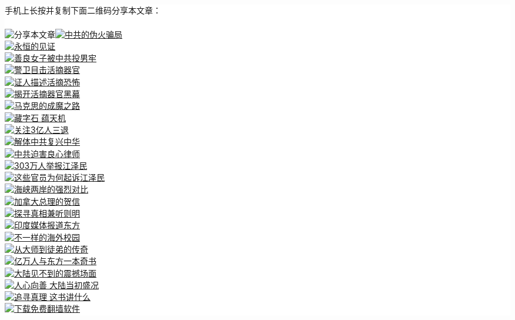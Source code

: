 ####
手机上长按并复制下面二维码分享本文章：<br><br><img src="http://www.hehaibao.com/qr/index.php?m=1&e=L&p=10&t=&d=https://github.com/clbjqp2826/djy/blob/master/gb/19/10/6/n11571992.md%231" title="分享本文章"></td><td VALIGN=TOP><a href="https://github.com/clbjqp2826/djy/blob/master/gb/16/1/21/n4622075.md?dfh#1" target="_blank"><img src="https://raw.githubusercontent.com/clbjqp2826/djy/master/gb/300/wei-f1.jpg" title="中共的伪火骗局"  alt="中共的伪火骗局"></a><br><a href="https://github.com/clbjqp2826/yh/blob/master/README.md?dfh#1" target="_blank"><img src="https://raw.githubusercontent.com/clbjqp2826/djy/master/gb/300/yong-h.jpg" title="永恒的见证"  alt="永恒的见证"></a><br><a href="https://github.com/clbjqp2826/djy/blob/master/gb/13/9/29/n3974789.md?dfh#1" target="_blank"><img src="https://raw.githubusercontent.com/clbjqp2826/djy/master/gb/300/shang-lnz.jpg" title="善良女子被中共投男牢"  alt="善良女子被中共投男牢"></a><br><a href="https://github.com/clbjqp2826/djy/blob/master/gb/16/3/16/n4663449.md?dfh#1" target="_blank"><img src="https://raw.githubusercontent.com/clbjqp2826/djy/master/gb/300/huo-z3.jpg" title="警卫目击活摘器官"  alt="警卫目击活摘器官"></a><br><a href="https://github.com/clbjqp2826/djy/blob/master/gb/16/8/7/n8177641.md?dfh#1" target="_blank"><img src="https://raw.githubusercontent.com/clbjqp2826/djy/master/gb/300/huo-z4.jpg" title="证人描述活摘恐怖"  alt="证人描述活摘恐怖"></a><br><a href="https://github.com/clbjqp2826/djy/blob/master/gb/10/4/19/n2881569.md?dfh#1" target="_blank"><img src="https://raw.githubusercontent.com/clbjqp2826/djy/master/gb/300/huo-z1.jpg" title="揭开活摘器官黑幕"  alt="揭开活摘器官黑幕"></a><br><a href="https://github.com/clbjqp2826/djy/blob/master/gb/10/11/7/n3077476.md?dfh#1" target="_blank"><img src="https://raw.githubusercontent.com/clbjqp2826/djy/master/gb/300/ma-ks.jpg" title="马克思的成魔之路"  alt="马克思的成魔之路"></a><br><a href="https://github.com/clbjqp2826/djy/blob/master/gb/14/6/9/n4173977.md?dfh#1" target="_blank"><img src="https://raw.githubusercontent.com/clbjqp2826/djy/master/gb/300/chang-zs.jpg" title="藏字石 蕴天机"  alt="藏字石 蕴天机"></a><br><a href="https://github.com/clbjqp2826/djy/blob/master/gb/18/5/10/n10381511.md?dfh#1" target="_blank"><img src="https://raw.githubusercontent.com/clbjqp2826/djy/master/gb/300/st1.jpg" title="关注3亿人三退"  alt="关注3亿人三退"></a><br><a href="https://github.com/clbjqp2826/djy/blob/master/gb/18/3/21/n10237682.md?dfh#1" target="_blank"><img src="https://raw.githubusercontent.com/clbjqp2826/djy/master/gb/300/jie-t.jpg" title="解体中共复兴中华"  alt="解体中共复兴中华"></a><br><a href="https://github.com/clbjqp2826/djy/blob/master/gb/9/2/9/n2422991.md?dfh#1" target="_blank"><img src="https://raw.githubusercontent.com/clbjqp2826/djy/master/gb/300/gao-zs.jpg" title="中共迫害良心律师"  alt="中共迫害良心律师"></a><br><a href="https://github.com/clbjqp2826/djy/blob/master/gb/18/12/9/n10900044.md?dfh#1" target="_blank"><img src="https://raw.githubusercontent.com/clbjqp2826/djy/master/gb/300/sj1.jpg" title="303万人举报江泽民"  alt="303万人举报江泽民"></a><br><a href="https://github.com/clbjqp2826/djy/blob/master/gb/18/8/28/n10672014.md?dfh#1" target="_blank"><img src="https://raw.githubusercontent.com/clbjqp2826/djy/master/gb/300/sj2.jpg" title="这些官员为何起诉江泽民"  alt="这些官员为何起诉江泽民"></a><br><a href="https://github.com/clbjqp2826/djy/blob/master/gb/8/12/18/n2367165.md?dfh#1" target="_blank"><img src="https://raw.githubusercontent.com/clbjqp2826/djy/master/gb/300/liangan.jpg" title="海峡两岸的强烈对比"  alt="海峡两岸的强烈对比"></a><br><a href="https://github.com/clbjqp2826/djy/blob/master/gb/15/5/5/n4427238.md?dfh#1" target="_blank"><img src="https://raw.githubusercontent.com/clbjqp2826/djy/master/gb/300/jia-ndzl.jpg" title="加拿大总理的贺信"  alt="加拿大总理的贺信"></a><br>
<a href="https://github.com/clbjqp2826/djy/blob/master/gb/11/6/17/n3289382.md?dfh#1" target="_blank"><img src="https://raw.githubusercontent.com/clbjqp2826/djy/master/gb/300/xiao-wd.jpg" title="探寻真相兼听则明"  alt="探寻真相兼听则明"></a><br><a href="https://github.com/clbjqp2826/djy/blob/master/gb/18/10/27/n10812623.md?dfh#1" target="_blank"><img src="https://raw.githubusercontent.com/clbjqp2826/djy/master/gb/300/yindu.jpg" title="印度媒体报道东方"  alt="印度媒体报道东方"></a><br><a href="https://github.com/clbjqp2826/djy/blob/master/gb/18/6/9/n10469652.md?dfh#1" target="_blank"><img src="https://raw.githubusercontent.com/clbjqp2826/djy/master/gb/300/xie-j.jpg" title="不一样的海外校园"  alt="不一样的海外校园"></a><br><a href="https://github.com/clbjqp2826/djy/blob/master/gb/7/4/5/n1669415.md?dfh#1" target="_blank"><img src="https://raw.githubusercontent.com/clbjqp2826/djy/master/gb/300/li-up.jpg" title="从大师到徒弟的传奇"  alt="从大师到徒弟的传奇"></a><br><a href="https://github.com/clbjqp2826/djy/blob/master/gb/17/5/26/n9191512.md?dfh#1" target="_blank"><img src="https://raw.githubusercontent.com/clbjqp2826/djy/master/gb/300/zfl2.jpg" title="亿万人与东方一本奇书"  alt="亿万人与东方一本奇书"></a><br><a href="https://github.com/clbjqp2826/djy/blob/master/gb/13/11/27/n4020290.md?dfh#1" target="_blank"><img src="https://raw.githubusercontent.com/clbjqp2826/djy/master/gb/300/zhen-h.jpg" title="大陆见不到的震撼场面"  alt="大陆见不到的震撼场面"></a><br><a href="https://github.com/clbjqp2826/djy/blob/master/gb/15/7/17/n4482910.md?dfh#1" target="_blank"><img src="https://raw.githubusercontent.com/clbjqp2826/djy/master/gb/300/dalu-sk.jpg" title="人心向善 大陆当初盛况"  alt="人心向善 大陆当初盛况"></a><br><a href="https://github.com/clbjqp2826/djy/blob/master/gb/9/10/15/n2689419.md?dfh#1" target="_blank"><img src="https://raw.githubusercontent.com/clbjqp2826/djy/master/gb/300/zfl1.jpg" title="追寻真理 这书讲什么"  alt="追寻真理 这书讲什么"></a><br><a href="https://github.com/clbjqp2826/fq/blob/master/README.md?dfh#1" target="_blank"><img src="https://raw.githubusercontent.com/clbjqp2826/djy/master/gb/300/fq1.jpg" title="下载免费翻墙软件"  alt="下载免费翻墙软件"></a><br></td></tr></table>
